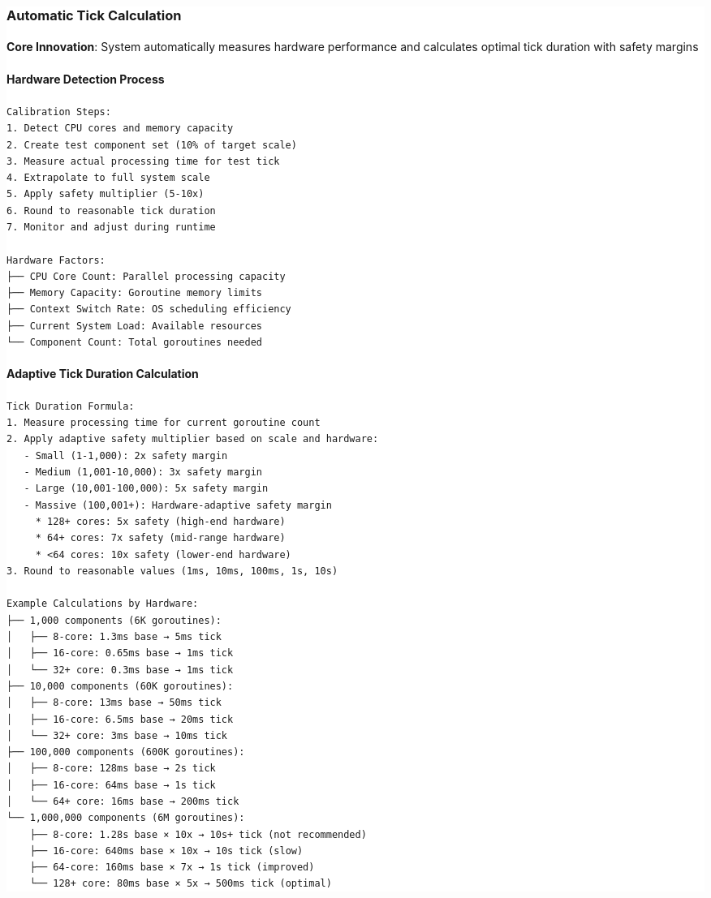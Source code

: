 ### Automatic Tick Calculation

**Core Innovation**: System automatically measures hardware performance and calculates optimal tick duration with safety margins

#### **Hardware Detection Process**
```
Calibration Steps:
1. Detect CPU cores and memory capacity
2. Create test component set (10% of target scale)
3. Measure actual processing time for test tick
4. Extrapolate to full system scale
5. Apply safety multiplier (5-10x)
6. Round to reasonable tick duration
7. Monitor and adjust during runtime

Hardware Factors:
├── CPU Core Count: Parallel processing capacity
├── Memory Capacity: Goroutine memory limits
├── Context Switch Rate: OS scheduling efficiency
├── Current System Load: Available resources
└── Component Count: Total goroutines needed
```

#### **Adaptive Tick Duration Calculation**
```
Tick Duration Formula:
1. Measure processing time for current goroutine count
2. Apply adaptive safety multiplier based on scale and hardware:
   - Small (1-1,000): 2x safety margin
   - Medium (1,001-10,000): 3x safety margin
   - Large (10,001-100,000): 5x safety margin
   - Massive (100,001+): Hardware-adaptive safety margin
     * 128+ cores: 5x safety (high-end hardware)
     * 64+ cores: 7x safety (mid-range hardware)
     * <64 cores: 10x safety (lower-end hardware)
3. Round to reasonable values (1ms, 10ms, 100ms, 1s, 10s)

Example Calculations by Hardware:
├── 1,000 components (6K goroutines):
│   ├── 8-core: 1.3ms base → 5ms tick
│   ├── 16-core: 0.65ms base → 1ms tick
│   └── 32+ core: 0.3ms base → 1ms tick
├── 10,000 components (60K goroutines):
│   ├── 8-core: 13ms base → 50ms tick
│   ├── 16-core: 6.5ms base → 20ms tick
│   └── 32+ core: 3ms base → 10ms tick
├── 100,000 components (600K goroutines):
│   ├── 8-core: 128ms base → 2s tick
│   ├── 16-core: 64ms base → 1s tick
│   └── 64+ core: 16ms base → 200ms tick
└── 1,000,000 components (6M goroutines):
    ├── 8-core: 1.28s base × 10x → 10s+ tick (not recommended)
    ├── 16-core: 640ms base × 10x → 10s tick (slow)
    ├── 64-core: 160ms base × 7x → 1s tick (improved)
    └── 128+ core: 80ms base × 5x → 500ms tick (optimal)
```
